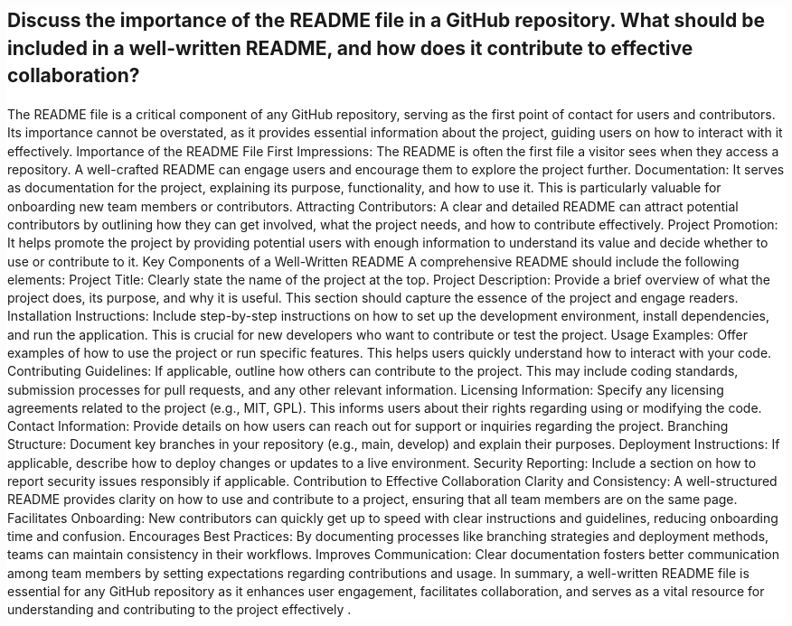 ## Discuss the importance of the README file in a GitHub repository. What should be included in a well-written README, and how does it contribute to effective collaboration?

The README file is a critical component of any GitHub repository, serving as the first point of contact for users and contributors. Its importance cannot be overstated, as it provides essential information about the project, guiding users on how to interact with it effectively.
Importance of the README File
First Impressions: The README is often the first file a visitor sees when they access a repository. A well-crafted README can engage users and encourage them to explore the project further.
Documentation: It serves as documentation for the project, explaining its purpose, functionality, and how to use it. This is particularly valuable for onboarding new team members or contributors.
Attracting Contributors: A clear and detailed README can attract potential contributors by outlining how they can get involved, what the project needs, and how to contribute effectively.
Project Promotion: It helps promote the project by providing potential users with enough information to understand its value and decide whether to use or contribute to it.
Key Components of a Well-Written README
A comprehensive README should include the following elements:
Project Title: Clearly state the name of the project at the top.
Project Description: Provide a brief overview of what the project does, its purpose, and why it is useful. This section should capture the essence of the project and engage readers.
Installation Instructions: Include step-by-step instructions on how to set up the development environment, install dependencies, and run the application. This is crucial for new developers who want to contribute or test the project.
Usage Examples: Offer examples of how to use the project or run specific features. This helps users quickly understand how to interact with your code.
Contributing Guidelines: If applicable, outline how others can contribute to the project. This may include coding standards, submission processes for pull requests, and any other relevant information.
Licensing Information: Specify any licensing agreements related to the project (e.g., MIT, GPL). This informs users about their rights regarding using or modifying the code.
Contact Information: Provide details on how users can reach out for support or inquiries regarding the project.
Branching Structure: Document key branches in your repository (e.g., main, develop) and explain their purposes.
Deployment Instructions: If applicable, describe how to deploy changes or updates to a live environment.
Security Reporting: Include a section on how to report security issues responsibly if applicable.
Contribution to Effective Collaboration
Clarity and Consistency: A well-structured README provides clarity on how to use and contribute to a project, ensuring that all team members are on the same page.
Facilitates Onboarding: New contributors can quickly get up to speed with clear instructions and guidelines, reducing onboarding time and confusion.
Encourages Best Practices: By documenting processes like branching strategies and deployment methods, teams can maintain consistency in their workflows.
Improves Communication: Clear documentation fosters better communication among team members by setting expectations regarding contributions and usage.
In summary, a well-written README file is essential for any GitHub repository as it enhances user engagement, facilitates collaboration, and serves as a vital resource for understanding and contributing to the project effectively .
